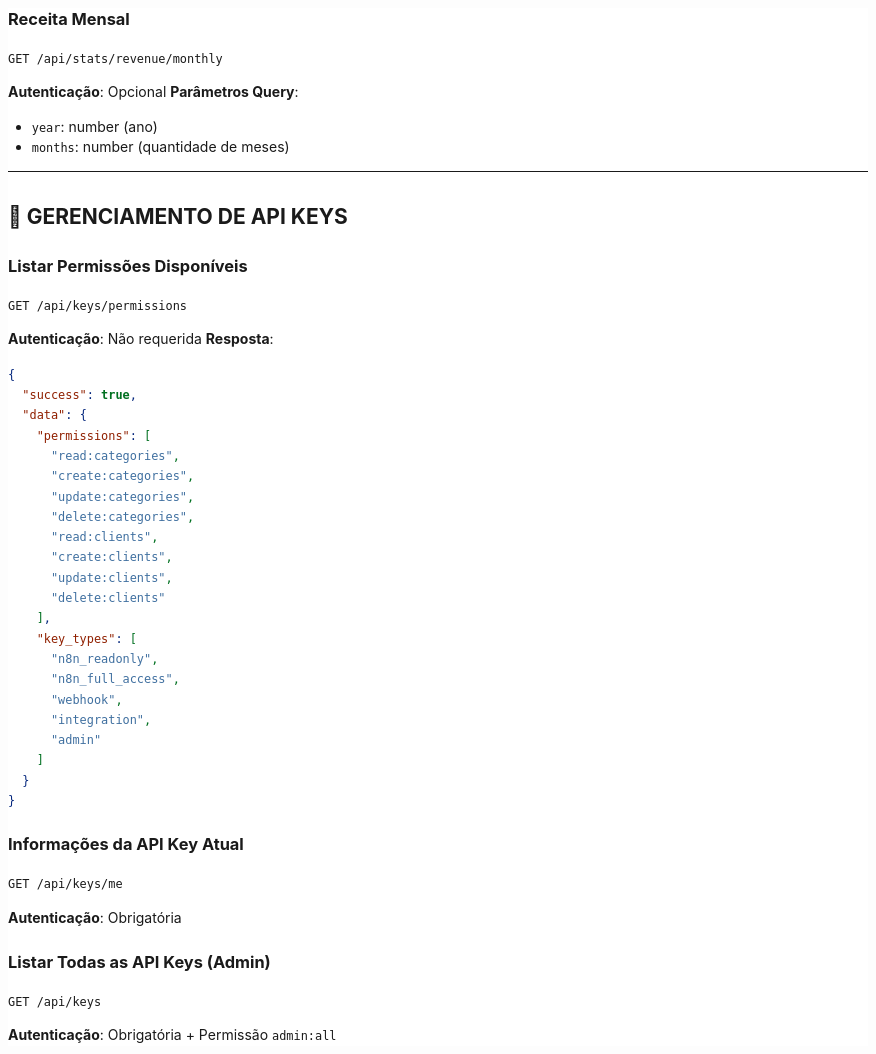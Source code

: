### Receita Mensal
```http
GET /api/stats/revenue/monthly
```
**Autenticação**: Opcional
**Parâmetros Query**:
- `year`: number (ano)
- `months`: number (quantidade de meses)

---

## 🔑 GERENCIAMENTO DE API KEYS

### Listar Permissões Disponíveis
```http
GET /api/keys/permissions
```
**Autenticação**: Não requerida
**Resposta**:
```json
{
  "success": true,
  "data": {
    "permissions": [
      "read:categories",
      "create:categories",
      "update:categories",
      "delete:categories",
      "read:clients",
      "create:clients",
      "update:clients",
      "delete:clients"
    ],
    "key_types": [
      "n8n_readonly",
      "n8n_full_access",
      "webhook",
      "integration",
      "admin"
    ]
  }
}
```

### Informações da API Key Atual
```http
GET /api/keys/me
```
**Autenticação**: Obrigatória

### Listar Todas as API Keys (Admin)
```http
GET /api/keys
```
**Autenticação**: Obrigatória + Permissão `admin:all`
